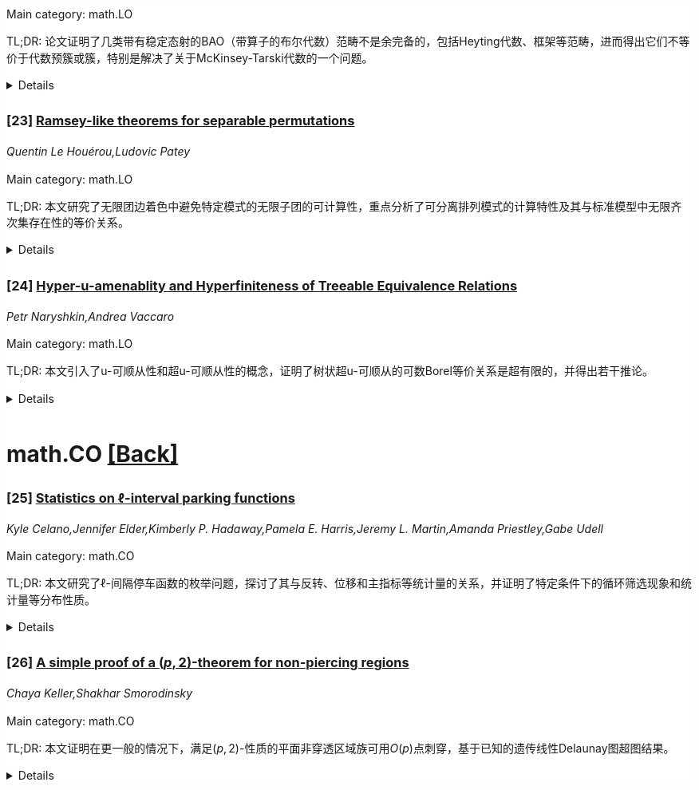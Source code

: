 Main category: math.LO

TL;DR: 论文证明了几类带有稳定态射的BAO（带算子的布尔代数）范畴不是余完备的，包括Heyting代数、框架等范畴，进而得出它们不等价于代数预簇或簇，特别是解决了关于McKinsey-Tarski代数的一个问题。


<details><summary>Details</summary></details>


### [23] [Ramsey-like theorems for separable permutations](https://arxiv.org/abs/2507.07606)
*Quentin Le Houérou,Ludovic Patey*

Main category: math.LO

TL;DR: 本文研究了无限团边着色中避免特定模式的无限子团的可计算性，重点分析了可分离排列模式的计算特性及其与标准模型中无限齐次集存在性的等价关系。


<details><summary>Details</summary></details>


### [24] [Hyper-u-amenablity and Hyperfiniteness of Treeable Equivalence Relations](https://arxiv.org/abs/2507.07891)
*Petr Naryshkin,Andrea Vaccaro*

Main category: math.LO

TL;DR: 本文引入了u-可顺从性和超u-可顺从性的概念，证明了树状超u-可顺从的可数Borel等价关系是超有限的，并得出若干推论。


<details><summary>Details</summary></details>


<div id='math.CO'></div>

# math.CO [[Back]](#toc)

### [25] [Statistics on $\ell$-interval parking functions](https://arxiv.org/abs/2507.07243)
*Kyle Celano,Jennifer Elder,Kimberly P. Hadaway,Pamela E. Harris,Jeremy L. Martin,Amanda Priestley,Gabe Udell*

Main category: math.CO

TL;DR: 本文研究了$\ell$-间隔停车函数的枚举问题，探讨了其与反转、位移和主指标等统计量的关系，并证明了特定条件下的循环筛选现象和统计量等分布性质。


<details><summary>Details</summary></details>


### [26] [A simple proof of a $(p,2)$-theorem for non-piercing regions](https://arxiv.org/abs/2507.07269)
*Chaya Keller,Shakhar Smorodinsky*

Main category: math.CO

TL;DR: 本文证明在更一般的情况下，满足$(p,2)$-性质的平面非穿透区域族可用$O(p)$点刺穿，基于已知的遗传线性Delaunay图超图结果。


<details><summary>Details</summary></details>

